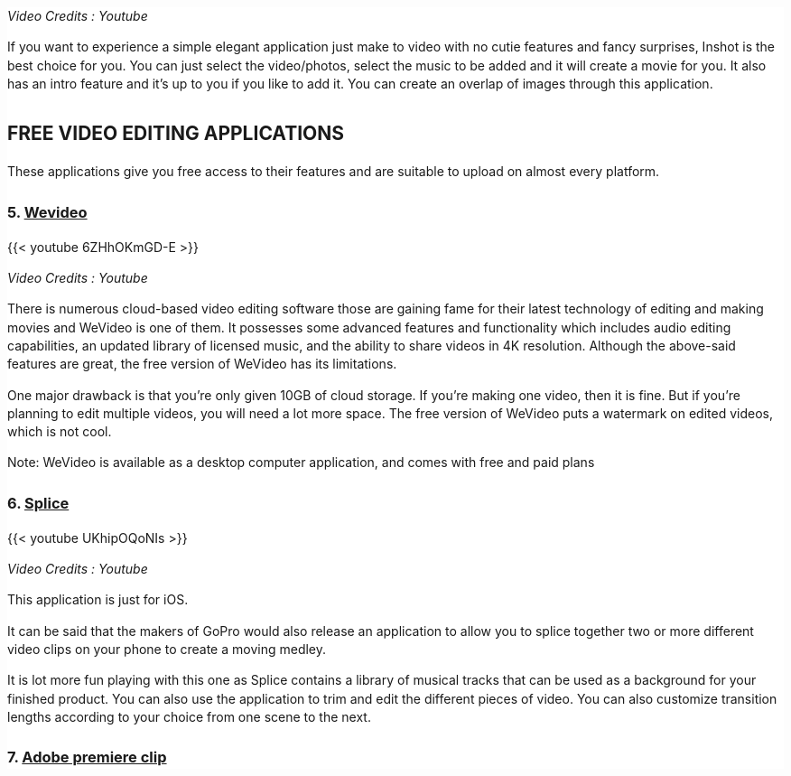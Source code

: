 _Video Credits : Youtube_

<span style="font-weight: 400;">If you want to experience a simple elegant application just make to video with no cutie features and fancy surprises, Inshot is the best choice for you. You can just select the video/photos, select the music to be added and it will create a movie for you. It also has an intro feature and it’s up to you if you like to add it. You can create an overlap of images through this application.</span>

## **FREE VIDEO EDITING APPLICATIONS**

<span style="font-weight: 400;">These applications give you free access to their features and are suitable to upload on almost every platform.</span>

### **5. <a href="https://www.google.co.in/url?sa=t&rct=j&q=&esrc=s&source=web&cd=1&ved=0ahUKEwjB_Ye-4bTbAhWCqY8KHci6CV8QFggoMAA&url=https%3A%2F%2Fwww.wevideo.com%2F&usg=AOvVaw3Xks21sivnvquh20CjbpFI" target="_blank" rel="noopener noreferrer">Wevideo</a>**

{{< youtube 6ZHhOKmGD-E >}}

_Video Credits : Youtube_

<span style="font-weight: 400;">There is numerous cloud-based video editing software those are gaining fame for their latest technology of editing and making movies and WeVideo is one of them. It possesses some advanced features and functionality which includes audio editing capabilities, an updated library of licensed music, and the ability to share videos in 4K resolution. Although the above-said features are great, the free version of WeVideo has its limitations.</span>

<span style="font-weight: 400;">One major drawback is that you&#8217;re only given 10GB of cloud storage. If you&#8217;re making one video, then it is fine. But if you&#8217;re planning to edit multiple videos, you will need a lot more space. The free version of WeVideo puts a watermark on edited videos, which is not cool.</span>

<span style="font-weight: 400;">Note: WeVideo is available as a desktop computer application, and comes with free and paid plans</span>

### **6. <a href="https://splice.com" target="_blank" rel="noopener noreferrer">Splice</a>**

{{< youtube UKhipOQoNIs >}}

_Video Credits : Youtube_

<span style="font-weight: 400;">This application is just for iOS. </span>

<span style="font-weight: 400;">It can be said that the makers of GoPro would also release an application to allow you to splice together two or more different video clips on your phone to create a moving medley.</span>

<span style="font-weight: 400;">It is lot more fun playing with this one as Splice contains a library of musical tracks that can be used as a background for your finished product. You can also use the application to trim and edit the different pieces of video. You can also customize transition lengths according to your choice from one scene to the next.</span>

### **7. <a href="https://play.google.com/store/apps/details?id=com.adobe.premiereclip&hl=en_IN" target="_blank" rel="noopener noreferrer">Adobe premiere clip</a>**
